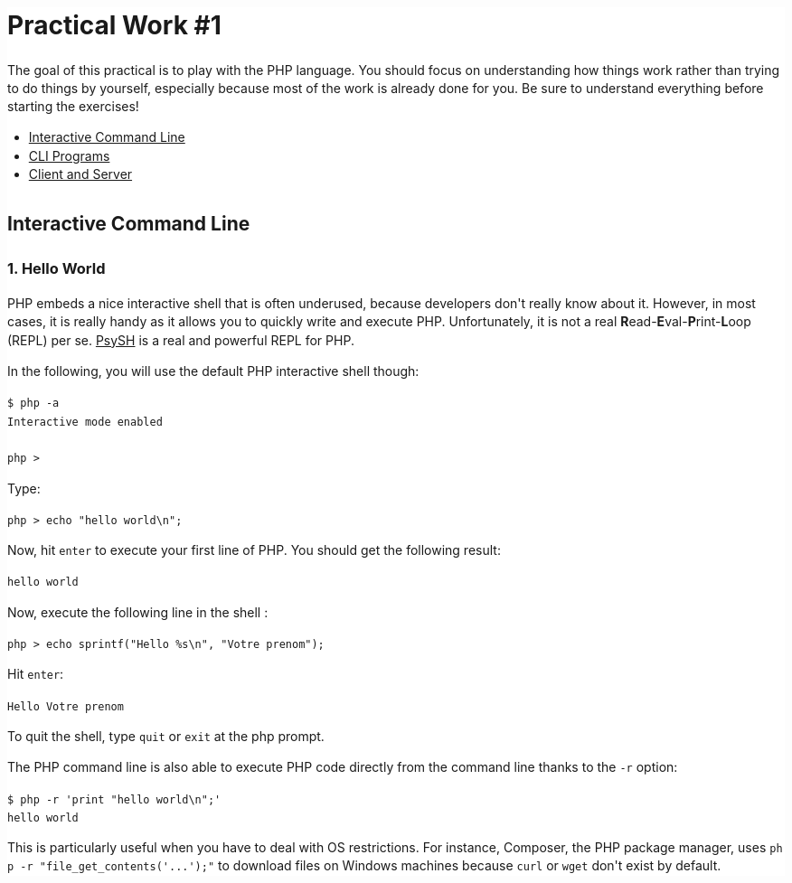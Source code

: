 Practical Work #1
=================

The goal of this practical is to play with the PHP language. You should focus on
understanding how things work rather than trying to do things by yourself,
especially because most of the work is already done for you. Be sure to
understand everything before starting the exercises!

* [Interactive Command Line](#interactive-command-line)
* [CLI Programs](#cli-programs)
* [Client and Server](#client-and-server)

Interactive Command Line
------------------------

### 1. Hello World

PHP embeds a nice interactive shell that is often underused, because developers
don't really know about it. However, in most cases, it is really handy as it
allows you to quickly write and execute PHP. Unfortunately, it is not a real
**R**ead-**E**val-**P**rint-**L**oop (REPL) per se.
[PsySH](http://psysh.org/) is a real and powerful REPL for PHP.

In the following, you will use the default PHP interactive shell though:

    $ php -a
    Interactive mode enabled

    php >

Type:

    php > echo "hello world\n";

Now, hit `enter` to execute your first line of PHP. You should get the following
result:

    hello world

Now, execute the following line in the shell :

    php > echo sprintf("Hello %s\n", "Votre prenom");

Hit `enter`:

    Hello Votre prenom

To quit the shell, type `quit` or `exit` at the php prompt.

The PHP command line is also able to execute PHP code directly from the command
line thanks to the `-r` option:

    $ php -r 'print "hello world\n";'
    hello world

This is particularly useful when you have to deal with OS restrictions. For
instance, Composer, the PHP package manager, uses
`php -r "file_get_contents('...');"` to download files on Windows machines
because `curl` or `wget` don't exist by default.
